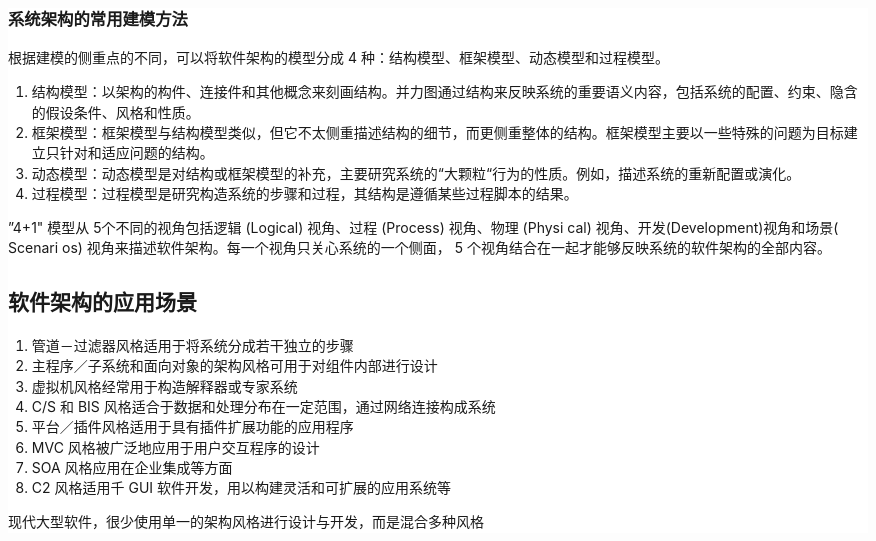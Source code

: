 

### 系统架构的常用建模方法

根据建模的侧重点的不同，可以将软件架构的模型分成 4 种：结构模型、框架模型、动态模型和过程模型。

1. 结构模型：以架构的构件、连接件和其他概念来刻画结构。并力图通过结构来反映系统的重要语义内容，包括系统的配置、约束、隐含的假设条件、风格和性质。
2. 框架模型：框架模型与结构模型类似，但它不太侧重描述结构的细节，而更侧重整体的结构。框架模型主要以一些特殊的问题为目标建立只针对和适应问题的结构。
3. 动态模型：动态模型是对结构或框架模型的补充，主要研究系统的“大颗粒“行为的性质。例如，描述系统的重新配置或演化。
4. 过程模型：过程模型是研究构造系统的步骤和过程，其结构是遵循某些过程脚本的结果。


”4+1" 模型从 5个不同的视角包括逻辑 (Logical) 视角、过程 (Process) 视角、物理 (Physi cal) 视角、开发(Development)视角和场景( Scenari os) 视角来描述软件架构。每一个视角只关心系统的一个侧面， 5 个视角结合在一起才能够反映系统的软件架构的全部内容。



## 软件架构的应用场景

1. 管道－过滤器风格适用于将系统分成若干独立的步骤
2. 主程序／子系统和面向对象的架构风格可用于对组件内部进行设计
3. 虚拟机风格经常用于构造解释器或专家系统
4. C/S 和 BIS 风格适合于数据和处理分布在一定范围，通过网络连接构成系统
5. 平台／插件风格适用于具有插件扩展功能的应用程序
6. MVC 风格被广泛地应用于用户交互程序的设计
7. SOA 风格应用在企业集成等方面
8. C2 风格适用千 GUI 软件开发，用以构建灵活和可扩展的应用系统等

现代大型软件，很少使用单一的架构风格进行设计与开发，而是混合多种风格




